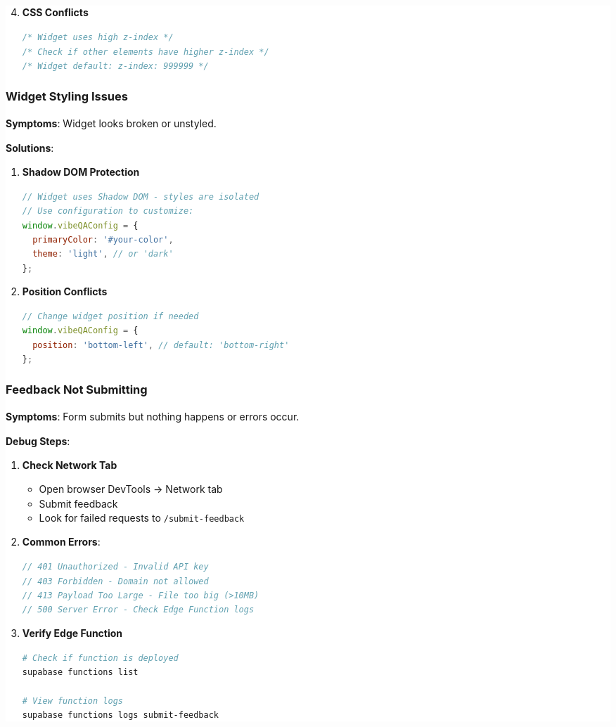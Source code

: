 4. **CSS Conflicts**
   ```css
   /* Widget uses high z-index */
   /* Check if other elements have higher z-index */
   /* Widget default: z-index: 999999 */
   ```

### Widget Styling Issues

**Symptoms**: Widget looks broken or unstyled.

**Solutions**:

1. **Shadow DOM Protection**

   ```javascript
   // Widget uses Shadow DOM - styles are isolated
   // Use configuration to customize:
   window.vibeQAConfig = {
     primaryColor: '#your-color',
     theme: 'light', // or 'dark'
   };
   ```

2. **Position Conflicts**
   ```javascript
   // Change widget position if needed
   window.vibeQAConfig = {
     position: 'bottom-left', // default: 'bottom-right'
   };
   ```

### Feedback Not Submitting

**Symptoms**: Form submits but nothing happens or errors occur.

**Debug Steps**:

1. **Check Network Tab**
   - Open browser DevTools → Network tab
   - Submit feedback
   - Look for failed requests to `/submit-feedback`

2. **Common Errors**:

   ```javascript
   // 401 Unauthorized - Invalid API key
   // 403 Forbidden - Domain not allowed
   // 413 Payload Too Large - File too big (>10MB)
   // 500 Server Error - Check Edge Function logs
   ```

3. **Verify Edge Function**

   ```bash
   # Check if function is deployed
   supabase functions list

   # View function logs
   supabase functions logs submit-feedback
   ```
